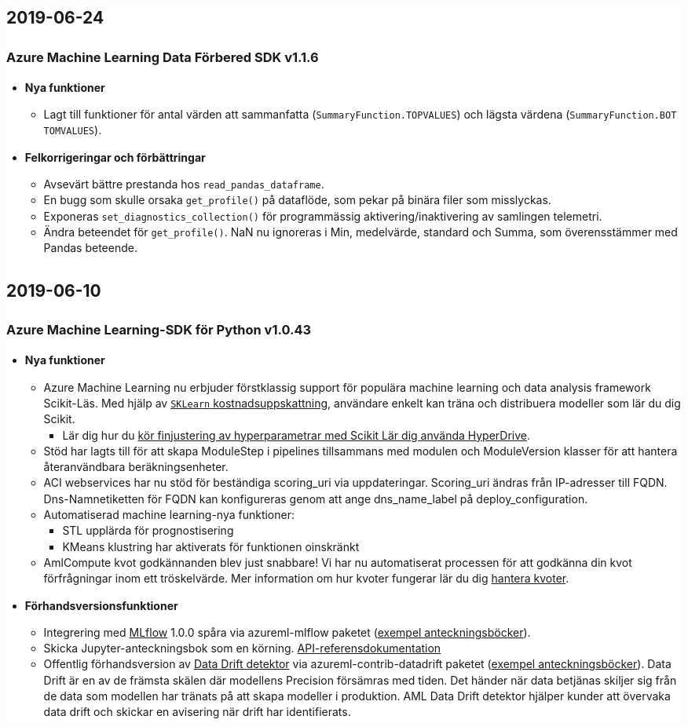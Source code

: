 ## <a name="2019-06-24"></a>2019-06-24

### <a name="azure-machine-learning-data-prep-sdk-v116"></a>Azure Machine Learning Data Förbered SDK v1.1.6

+ **Nya funktioner**
  + Lagt till funktioner för antal värden att sammanfatta (`SummaryFunction.TOPVALUES`) och lägsta värdena (`SummaryFunction.BOTTOMVALUES`).

+ **Felkorrigeringar och förbättringar**
  + Avsevärt bättre prestanda hos `read_pandas_dataframe`.
  + En bugg som skulle orsaka `get_profile()` på dataflöde, som pekar på binära filer som misslyckas.
  + Exponeras `set_diagnostics_collection()` för programmässig aktivering/inaktivering av samlingen telemetri.
  + Ändra beteendet för `get_profile()`. NaN nu ignoreras i Min, medelvärde, standard och Summa, som överensstämmer med Pandas beteende.


## <a name="2019-06-10"></a>2019-06-10

### <a name="azure-machine-learning-sdk-for-python-v1043"></a>Azure Machine Learning-SDK för Python v1.0.43

+ **Nya funktioner**
  + Azure Machine Learning nu erbjuder förstklassig support för populära machine learning och data analysis framework Scikit-Läs. Med hjälp av [ `SKLearn` kostnadsuppskattning](https://docs.microsoft.com/python/api/azureml-train-core/azureml.train.sklearn.sklearn?view=azure-ml-py), användare enkelt kan träna och distribuera modeller som lär du dig Scikit.
    + Lär dig hur du [kör finjustering av hyperparametrar med Scikit Lär dig använda HyperDrive](https://github.com/Azure/MachineLearningNotebooks/blob/master/how-to-use-azureml/training/train-hyperparameter-tune-deploy-with-sklearn/train-hyperparameter-tune-deploy-with-sklearn.ipynb).
  + Stöd har lagts till för att skapa ModuleStep i pipelines tillsammans med modulen och ModuleVersion klasser för att hantera återanvändbara beräkningsenheter.
  + ACI webservices har nu stöd för beständiga scoring_uri via uppdateringar. Scoring_uri ändras från IP-adresser till FQDN. Dns-Namnetiketten för FQDN kan konfigureras genom att ange dns_name_label på deploy_configuration. 
  + Automatiserad machine learning-nya funktioner:
    + STL upplärda för prognostisering
    + KMeans klustring har aktiverats för funktionen oinskränkt
  + AmlCompute kvot godkännanden blev just snabbare! Vi har nu automatiserat processen för att godkänna din kvot förfrågningar inom ett tröskelvärde. Mer information om hur kvoter fungerar lär du dig [hantera kvoter](https://docs.microsoft.com/azure/machine-learning/service/how-to-manage-quotas).

+ **Förhandsversionsfunktioner**
    + Integrering med [MLflow](https://mlflow.org) 1.0.0 spåra via azureml-mlflow paketet ([exempel anteckningsböcker](https://aka.ms/azureml-mlflow-examples)).
    + Skicka Jupyter-anteckningsbok som en körning. [API-referensdokumentation](https://docs.microsoft.com/python/api/azureml-contrib-notebook/azureml.contrib.notebook?view=azure-ml-py)
    + Offentlig förhandsversion av [Data Drift detektor](https://docs.microsoft.com/python/api/azureml-contrib-datadrift/azureml.contrib.datadrift?view=azure-ml-py) via azureml-contrib-datadrift paketet ([exempel anteckningsböcker](https://aka.ms/azureml-datadrift-example)). Data Drift är en av de främsta skälen där modellens Precision försämras med tiden. Det händer när data betjänas skiljer sig från de data som modellen har tränats på att skapa modeller i produktion. AML Data Drift detektor hjälper kunder att övervaka data drift och skickar en avisering när drift har identifierats. 
